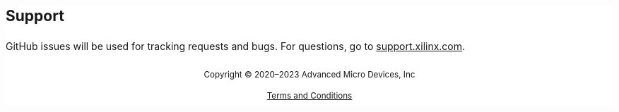 ## Support

GitHub issues will be used for tracking requests and bugs. For questions, go to [support.xilinx.com](https://support.xilinx.com/).

<p class="sphinxhide" align="center"><sub>Copyright © 2020–2023 Advanced Micro Devices, Inc</sub></p>

<p class="sphinxhide" align="center"><sup><a href="https://www.amd.com/en/corporate/copyright">Terms and Conditions</a></sup></p>
